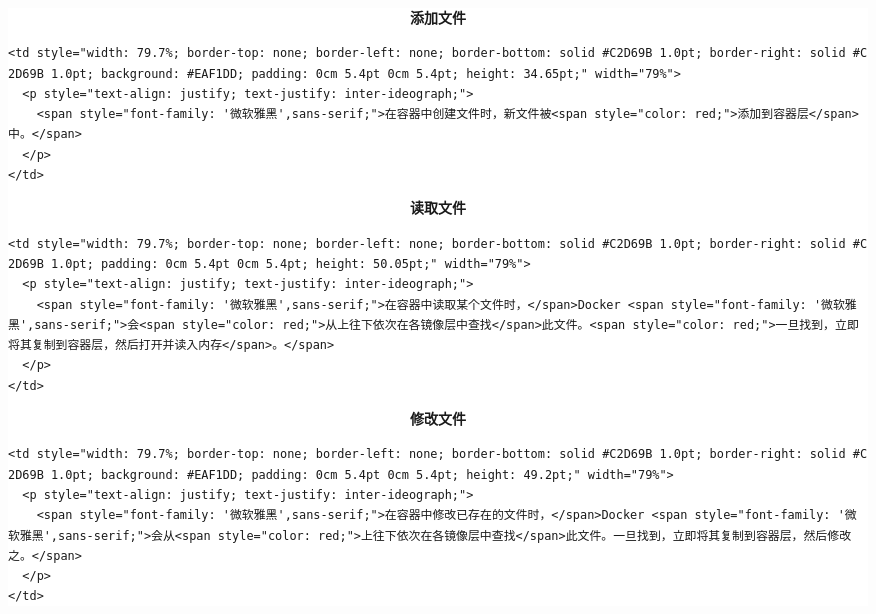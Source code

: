   <tr style="height: 34.65pt;">
    <td style="width: 20.3%; border-right: 1pt solid #c2d69b; border-bottom: 1pt solid #c2d69b; border-left: 1pt solid #c2d69b; border-top: none; background: #eaf1dd; padding: 0cm 5.4pt; height: 34.65pt;" width="20%">
      <p style="text-align: center;" align="center">
        <strong><span style="font-family: '微软雅黑',sans-serif;">添加文件</span></strong>
      </p>
    </td>
    
    <td style="width: 79.7%; border-top: none; border-left: none; border-bottom: solid #C2D69B 1.0pt; border-right: solid #C2D69B 1.0pt; background: #EAF1DD; padding: 0cm 5.4pt 0cm 5.4pt; height: 34.65pt;" width="79%">
      <p style="text-align: justify; text-justify: inter-ideograph;">
        <span style="font-family: '微软雅黑',sans-serif;">在容器中创建文件时，新文件被<span style="color: red;">添加到容器层</span>中。</span>
      </p>
    </td>
  </tr>
  
  <tr style="height: 50.05pt;">
    <td style="width: 20.3%; border-right: 1pt solid #c2d69b; border-bottom: 1pt solid #c2d69b; border-left: 1pt solid #c2d69b; border-top: none; padding: 0cm 5.4pt; height: 50.05pt;" width="20%">
      <p style="text-align: center;" align="center">
        <strong><span style="font-family: '微软雅黑',sans-serif;">读取文件</span></strong>
      </p>
    </td>
    
    <td style="width: 79.7%; border-top: none; border-left: none; border-bottom: solid #C2D69B 1.0pt; border-right: solid #C2D69B 1.0pt; padding: 0cm 5.4pt 0cm 5.4pt; height: 50.05pt;" width="79%">
      <p style="text-align: justify; text-justify: inter-ideograph;">
        <span style="font-family: '微软雅黑',sans-serif;">在容器中读取某个文件时，</span>Docker <span style="font-family: '微软雅黑',sans-serif;">会<span style="color: red;">从上往下依次在各镜像层中查找</span>此文件。<span style="color: red;">一旦找到，立即将其复制到容器层，然后打开并读入内存</span>。</span>
      </p>
    </td>
  </tr>
  
  <tr style="height: 49.2pt;">
    <td style="width: 20.3%; border-right: 1pt solid #c2d69b; border-bottom: 1pt solid #c2d69b; border-left: 1pt solid #c2d69b; border-top: none; background: #eaf1dd; padding: 0cm 5.4pt; height: 49.2pt;" width="20%">
      <p style="text-align: center;" align="center">
        <strong><span style="font-family: '微软雅黑',sans-serif;">修改文件</span></strong>
      </p>
    </td>
    
    <td style="width: 79.7%; border-top: none; border-left: none; border-bottom: solid #C2D69B 1.0pt; border-right: solid #C2D69B 1.0pt; background: #EAF1DD; padding: 0cm 5.4pt 0cm 5.4pt; height: 49.2pt;" width="79%">
      <p style="text-align: justify; text-justify: inter-ideograph;">
        <span style="font-family: '微软雅黑',sans-serif;">在容器中修改已存在的文件时，</span>Docker <span style="font-family: '微软雅黑',sans-serif;">会从<span style="color: red;">上往下依次在各镜像层中查找</span>此文件。一旦找到，立即将其复制到容器层，然后修改之。</span>
      </p>
    </td>
  </tr>
  